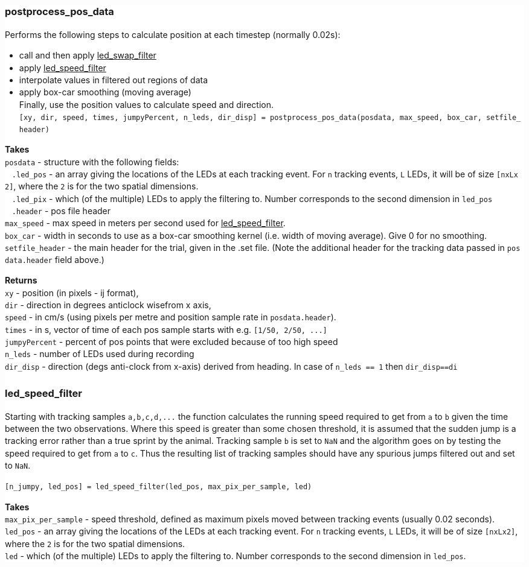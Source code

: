 ### <a name="postprocess_pos_data"/> postprocess_pos_data    
Performs the following steps to calculate position at each timestep (normally 0.02s):    
* call and then apply [led_swap_filter](#led_swap_filter)    
* apply [led_speed_filter](#led_speed_filter)    
* interpolate values in filtered out regions of data    
* apply box-car smoothing (moving average)    
Finally, use the position values to calculate speed and direction.    
`[xy, dir, speed, times, jumpyPercent, n_leds, dir_disp] = postprocess_pos_data(posdata, max_speed, box_car, setfile_header)`    

   
**Takes**    
`posdata` \- structure with the following fields:    
&nbsp;&nbsp;&nbsp;`.led_pos` \- an array giving the locations of the LEDs at each tracking event. For `n` tracking events, `L` LEDs, it will be of size `[nxLx2]`, where the `2` is for the two spatial dimensions.    
&nbsp;&nbsp;&nbsp;`.led_pix` \- which (of the multiple) LEDs to apply the filtering to. Number corresponds to the second dimension in `led_pos`    
&nbsp;&nbsp;&nbsp;`.header` \- pos file header    
`max_speed` \- max speed in meters per second used for [led_speed_filter](#led_speed_filter).    
`box_car` \- width in seconds to use as a box-car smoothing kernel (i.e. width of moving average). Give 0 for no smoothing.    
`setfile_header` \- the main header for the trial, given in the .set file. (Note the additional header for the tracking data passed in `posdata.header` field above.)    

**Returns**    
`xy` \- position (in pixels - ij format),    
`dir` \- direction in degrees anticlock wisefrom x axis,    
`speed` \- in cm/s (using pixels per metre and position sample rate in `posdata.header`).    
`times` \- in s, vector of time of each pos sample starts with e.g. `[1/50, 2/50, ...]`    
`jumpyPercent` \- percent of pos points that were excluded because of too high speed    
`n_leds` \- number of LEDs used during recording    
`dir_disp` \- direction (degs anti-clock from x-axis) derived from heading. In case of `n_leds == 1` then `dir_disp==di`    

   
### <a name="led_speed_filter"/> led_speed_filter    

Starting with tracking samples `a,b,c,d,...` the function calculates the running speed required to get from `a` to `b` given the time between the two observations. Where this speed is greater than some chosen threshold, it is assumed that the sudden jump is a tracking error rather than a true sprint by the animal. Tracking sample `b` is set to `NaN` and the algorithm goes on by testing the speed required to get from `a` to `c`. Thus the resulting list of tracking samples should have any spurious jumps filtered out and set to `NaN`.    

`[n_jumpy, led_pos] = led_speed_filter(led_pos, max_pix_per_sample, led)`    

**Takes**    
`max_pix_per_sample` \- speed threshold, defined as maximum pixels moved between tracking events (usually 0.02 seconds).    
`led_pos` \- an array giving the locations of the LEDs at each tracking event. For `n` tracking events, `L` LEDs, it will be of size `[nxLx2]`, where the `2` is for the two spatial dimensions.    
`led` \- which (of the multiple) LEDs to apply the filtering to. Number corresponds to the second dimension in `led_pos`.    
